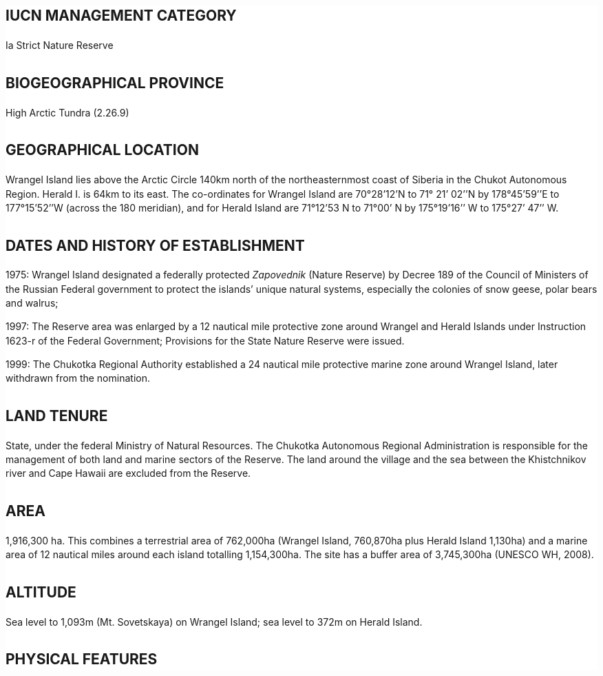 IUCN MANAGEMENT CATEGORY
------------------------

Ia Strict Nature Reserve

BIOGEOGRAPHICAL PROVINCE
------------------------

High Arctic Tundra (2.26.9)

GEOGRAPHICAL LOCATION
---------------------

Wrangel Island lies above the Arctic Circle 140km north of the northeasternmost coast of Siberia in the Chukot Autonomous Region. Herald I. is 64km to its east. The co-ordinates for Wrangel Island are 70°28’12’N to 71° 21’ 02’’N by 178°45’59’’E to 177°15’52’’W (across the 180 meridian), and for Herald Island are 71°12’53 N to 71°00’ N by 175°19’16’’ W to 175°27’ 47’’ W.

DATES AND HISTORY OF ESTABLISHMENT
--------------------------------------

1975: Wrangel Island designated a federally protected *Zapovednik* (Nature Reserve) by Decree 189 of the Council of Ministers of the Russian Federal government to protect the islands’ unique natural systems, especially the colonies of snow geese, polar bears and walrus;

1997: The Reserve area was enlarged by a 12 nautical mile protective zone around Wrangel and Herald Islands under Instruction 1623-r of the Federal Government; Provisions for the State Nature Reserve were issued.

1999: The Chukotka Regional Authority established a 24 nautical mile protective marine zone around Wrangel Island, later withdrawn from the nomination.

LAND TENURE
-----------

State, under the federal Ministry of Natural Resources. The Chukotka Autonomous Regional Administration is responsible for the management of both land and marine sectors of the Reserve. The land around the village and the sea between the Khistchnikov river and Cape Hawaii are excluded from the Reserve.

AREA
----

1,916,300 ha. This combines a terrestrial area of 762,000ha (Wrangel Island, 760,870ha plus Herald Island 1,130ha) and a marine area of 12 nautical miles around each island totalling 1,154,300ha. The site has a buffer area of 3,745,300ha (UNESCO WH, 2008).

ALTITUDE
--------

Sea level to 1,093m (Mt. Sovetskaya) on Wrangel Island; sea level to 372m on Herald Island.

PHYSICAL FEATURES
---------------------
